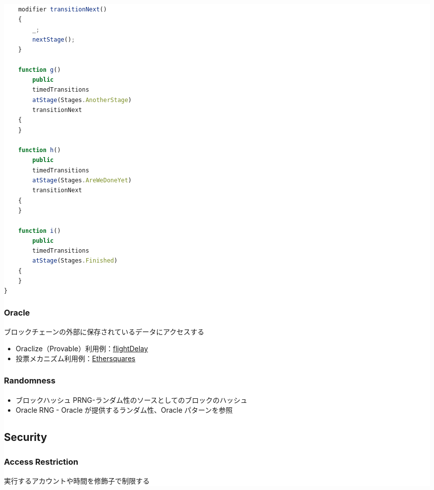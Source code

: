 ```js
    modifier transitionNext()
    {
        _;
        nextStage();
    }

    function g()
        public
        timedTransitions
        atStage(Stages.AnotherStage)
        transitionNext
    {
    }

    function h()
        public
        timedTransitions
        atStage(Stages.AreWeDoneYet)
        transitionNext
    {
    }

    function i()
        public
        timedTransitions
        atStage(Stages.Finished)
    {
    }
}
```

### Oracle

ブロックチェーンの外部に保存されているデータにアクセスする

- Oraclize（Provable）利用例：[flightDelay](https://github.com/etherisc/flightDelay/blob/master/contracts/FlightDelayPayout.sol)
- 投票メカニズム利用例：[Ethersquares](https://github.com/ethersquares/ethersquares-contracts/blob/master/contracts/OwnedScoreOracle.sol)

### Randomness

- ブロックハッシュ PRNG-ランダム性のソースとしてのブロックのハッシュ
- Oracle RNG - Oracle が提供するランダム性、Oracle パターンを参照

## Security

### Access Restriction

実行するアカウントや時間を修飾子で制限する
